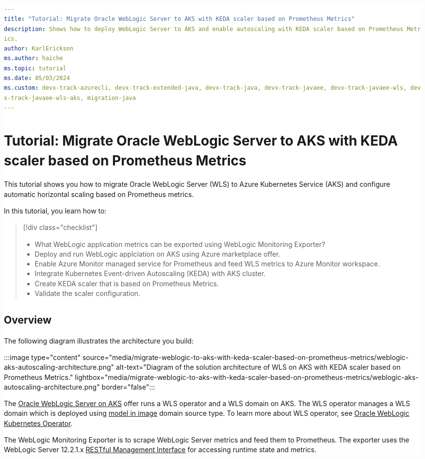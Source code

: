 ```yaml
---
title: "Tutorial: Migrate Oracle WebLogic Server to AKS with KEDA scaler based on Prometheus Metrics"
description: Shows how to deploy WebLogic Server to AKS and enable autoscaling with KEDA scaler based on Prometheus Metrics.
author: KarlErickson
ms.author: haiche
ms.topic: tutorial
ms.date: 05/03/2024
ms.custom: devx-track-azurecli, devx-track-extended-java, devx-track-java, devx-track-javaee, devx-track-javaee-wls, devx-track-javaee-wls-aks, migration-java
---
```


# Tutorial: Migrate Oracle WebLogic Server to AKS with KEDA scaler based on Prometheus Metrics

This tutorial shows you how to migrate Oracle WebLogic Server (WLS) to Azure Kubernetes Service (AKS) and configure automatic horizontal scaling based on Prometheus metrics.

In this tutorial, you learn how to:

> [!div class="checklist"]
>
> - What WebLogic application metrics can be exported using WebLogic Monitoring Exporter?
> - Deploy and run WebLogic applciation on AKS using Azure marketplace offer.
> - Enable Azure Monitor managed service for Prometheus and feed WLS metrics to Azure Monitor workspace.
> - Integrate Kubernetes Event-driven Autoscaling (KEDA) with AKS cluster.
> - Create KEDA scaler that is based on Prometheus Metrics.
> - Validate the scaler configuration.

## Overview

The following diagram illustrates the architecture you build:


:::image type="content" source="media/migrate-weblogic-to-aks-with-keda-scaler-based-on-prometheus-metrics/weblogic-aks-autoscaling-architecture.png" alt-text="Diagram of the solution architecture of WLS on AKS with KEDA scaler based on Prometheus Metrics." lightbox="media/migrate-weblogic-to-aks-with-keda-scaler-based-on-prometheus-metrics/weblogic-aks-autoscaling-architecture.png" border="false":::

The [Oracle WebLogic Server on AKS](https://aka.ms/wlsaks) offer runs a WLS operator and a WLS domain on AKS. The WLS operator manages a WLS domain which is deployed using [model in image](https://oracle.github.io/weblogic-kubernetes-operator/samples/domains/model-in-image/) domain source type. To learn more about WLS operator, see [Oracle WebLogic Kubernetes Operator](https://oracle.github.io/weblogic-kubernetes-operator/).

The WebLogic Monitoring Exporter is to scrape WebLogic Server metrics and feed them to Prometheus. The exporter uses the WebLogic Server 12.2.1.x [RESTful Management Interface](https://docs.oracle.com/middleware/1221/wls/WLRUR/overview.htm#WLRUR111) for accessing runtime state and metrics. 
